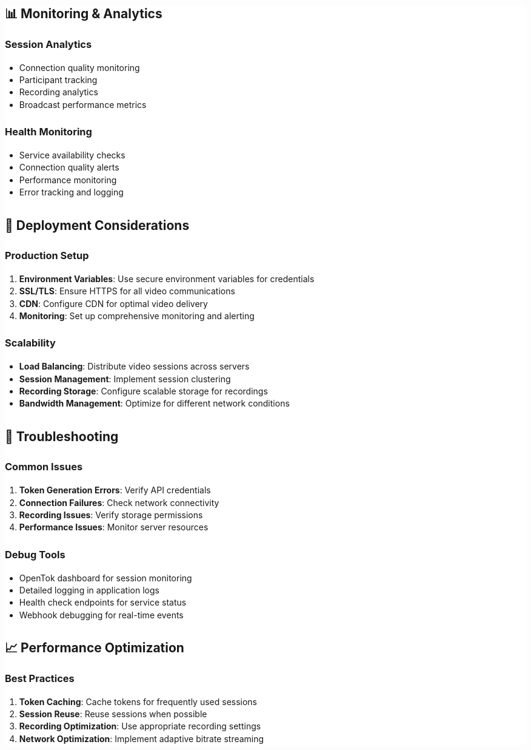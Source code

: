 ## 📊 Monitoring & Analytics

### Session Analytics
- Connection quality monitoring
- Participant tracking
- Recording analytics
- Broadcast performance metrics

### Health Monitoring
- Service availability checks
- Connection quality alerts
- Performance monitoring
- Error tracking and logging

## 🚀 Deployment Considerations

### Production Setup
1. **Environment Variables**: Use secure environment variables for credentials
2. **SSL/TLS**: Ensure HTTPS for all video communications
3. **CDN**: Configure CDN for optimal video delivery
4. **Monitoring**: Set up comprehensive monitoring and alerting

### Scalability
- **Load Balancing**: Distribute video sessions across servers
- **Session Management**: Implement session clustering
- **Recording Storage**: Configure scalable storage for recordings
- **Bandwidth Management**: Optimize for different network conditions

## 🔧 Troubleshooting

### Common Issues
1. **Token Generation Errors**: Verify API credentials
2. **Connection Failures**: Check network connectivity
3. **Recording Issues**: Verify storage permissions
4. **Performance Issues**: Monitor server resources

### Debug Tools
- OpenTok dashboard for session monitoring
- Detailed logging in application logs
- Health check endpoints for service status
- Webhook debugging for real-time events

## 📈 Performance Optimization

### Best Practices
1. **Token Caching**: Cache tokens for frequently used sessions
2. **Session Reuse**: Reuse sessions when possible
3. **Recording Optimization**: Use appropriate recording settings
4. **Network Optimization**: Implement adaptive bitrate streaming

